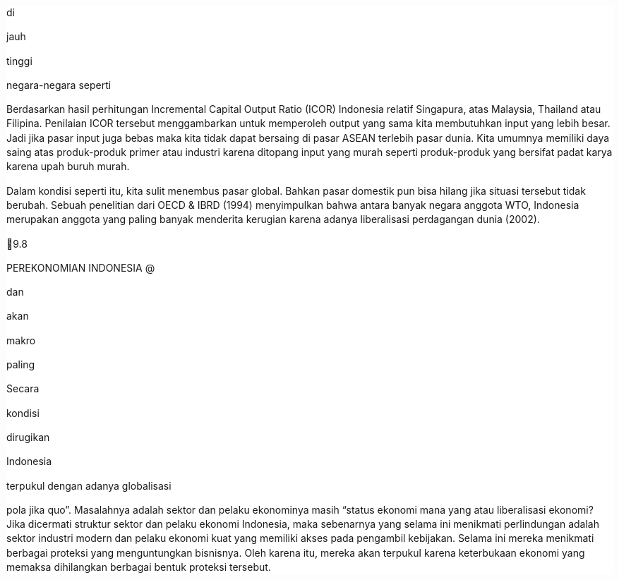 di

jauh

tinggi

negara-negara  seperti

Berdasarkan  hasil  perhitungan  Incremental  Capital  Output  Ratio  (ICOR)
Indonesia  relatif
Singapura,
atas
Malaysia,  Thailand  atau  Filipina.  Penilaian  ICOR  tersebut  menggambarkan
untuk  memperoleh  output  yang  sama  kita  membutuhkan  input  yang  lebih
besar.  Jadi  jika  pasar  input  juga  bebas  maka  kita  tidak  dapat  bersaing  di  pasar
ASEAN  terlebih  pasar  dunia.
Kita  umumnya  memiliki  daya  saing  atas
produk-produk  primer  atau  industri  karena  ditopang  input  yang  murah  seperti
produk-produk  yang  bersifat  padat  karya  karena  upah  buruh  murah.

Dalam  kondisi  seperti  itu,  kita  sulit  menembus  pasar  global.  Bahkan
pasar  domestik  pun  bisa  hilang  jika  situasi  tersebut  tidak  berubah.  Sebuah
penelitian  dari  OECD  &  IBRD  (1994)  menyimpulkan  bahwa  antara  banyak
negara  anggota  WTO,  Indonesia  merupakan  anggota  yang  paling  banyak
menderita  kerugian  karena  adanya  liberalisasi  perdagangan  dunia  (2002).

9.8

PEREKONOMIAN  INDONESIA  @

dan

akan

makro

paling

Secara

kondisi

dirugikan

Indonesia

terpukul  dengan  adanya  globalisasi

pola
jika
quo”.  Masalahnya  adalah  sektor  dan  pelaku
ekonominya  masih  “status
ekonomi  mana  yang
atau
liberalisasi  ekonomi?  Jika  dicermati  struktur  sektor  dan  pelaku  ekonomi
Indonesia,  maka  sebenarnya  yang  selama  ini  menikmati  perlindungan  adalah
sektor  industri  modern  dan  pelaku  ekonomi  kuat  yang  memiliki  akses  pada
pengambil  kebijakan.  Selama  ini  mereka  menikmati  berbagai  proteksi  yang
menguntungkan  bisnisnya.  Oleh  karena  itu,  mereka  akan  terpukul  karena
keterbukaan  ekonomi  yang  memaksa  dihilangkan  berbagai  bentuk  proteksi
tersebut.

